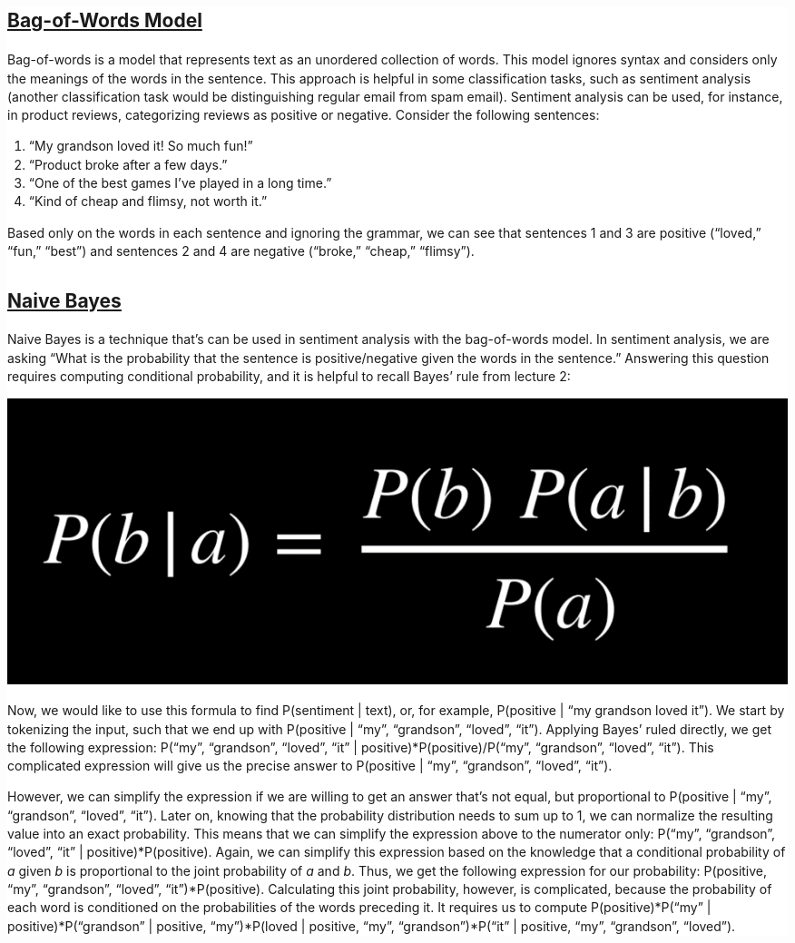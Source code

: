 ## [Bag-of-Words Model](https://cs50.harvard.edu/ai/2020/notes/6/#bag-of-words-model)

Bag-of-words is a model that represents text as an unordered collection of words. This model ignores syntax and considers only the meanings of the words in the sentence. This approach is helpful in some classification tasks, such as sentiment analysis (another classification task would be distinguishing regular email from spam email). Sentiment analysis can be used, for instance, in product reviews, categorizing reviews as positive or negative. Consider the following sentences:

1. “My grandson loved it! So much fun!”
2. “Product broke after a few days.”
3. “One of the best games I’ve played in a long time.”
4. “Kind of cheap and flimsy, not worth it.”

Based only on the words in each sentence and ignoring the grammar, we can see that sentences 1 and 3 are positive (“loved,” “fun,” “best”) and sentences 2 and 4 are negative (“broke,” “cheap,” “flimsy”).



## [Naive Bayes](https://cs50.harvard.edu/ai/2020/notes/6/#naive-bayes)

Naive Bayes is a technique that’s can be used in sentiment analysis with the bag-of-words model. In sentiment analysis, we are asking “What is the probability that the sentence is positive/negative given the words in the sentence.” Answering this question requires computing conditional probability, and it is helpful to recall Bayes’ rule from lecture 2:

![Bayes' Rule](../images/bayesrule1.png)

Now, we would like to use this formula to find P(sentiment | text), or, for example, P(positive | “my grandson loved it”). We start by tokenizing the input, such that we end up with P(positive | “my”, “grandson”, “loved”, “it”). Applying Bayes’ ruled directly, we get the following expression: P(“my”, “grandson”, “loved”, “it” | positive)*P(positive)/P(“my”, “grandson”, “loved”, “it”). This complicated expression will give us the precise answer to P(positive | “my”, “grandson”, “loved”, “it”).

However, we can simplify the expression if we are willing to get an answer that’s not equal, but proportional to P(positive | “my”, “grandson”, “loved”, “it”). Later on, knowing that the probability distribution needs to sum up to 1, we can normalize the resulting value into an exact probability. This means that we can simplify the expression above to the numerator only: P(“my”, “grandson”, “loved”, “it” | positive)*P(positive). Again, we can simplify this expression based on the knowledge that a conditional probability of *a* given *b* is proportional to the joint probability of *a* and *b*. Thus, we get the following expression for our probability: P(positive, “my”, “grandson”, “loved”, “it”)*P(positive). Calculating this joint probability, however, is complicated, because the probability of each word is conditioned on the probabilities of the words preceding it. It requires us to compute P(positive)*P(“my” | positive)*P(“grandson” | positive, “my”)*P(loved | positive, “my”, “grandson”)*P(“it” | positive, “my”, “grandson”, “loved”).
